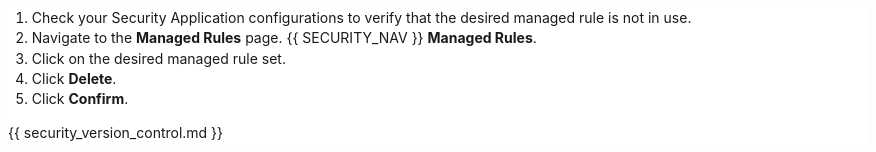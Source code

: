 </Callout>

1.  Check your Security Application configurations to verify that the desired managed rule is not in use.
2.  Navigate to the **Managed Rules** page.
    {{ SECURITY_NAV }} **Managed Rules**.
3.  Click on the desired managed rule set.
4.  Click **Delete**.
5.  Click **Confirm**.

{{ security_version_control.md }}